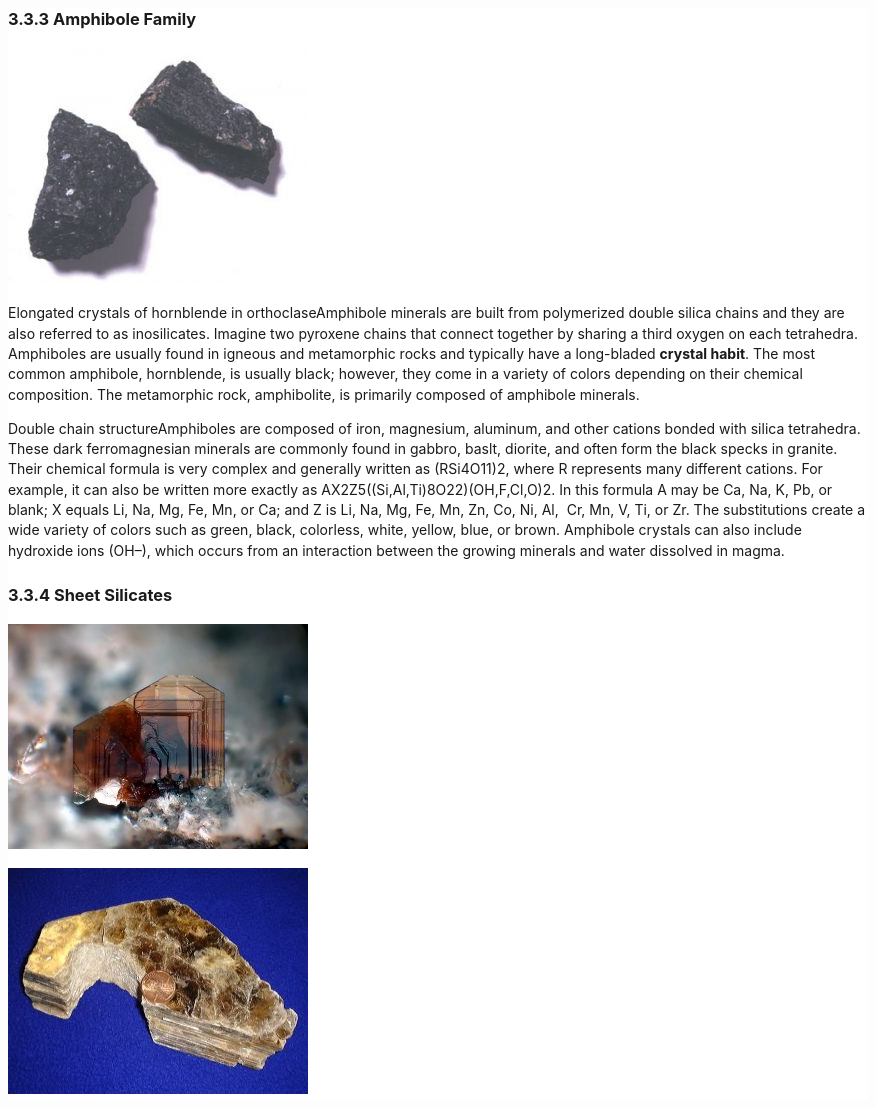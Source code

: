 ### **3.3.3 Amphibole Family**

![Hornblende crystals](images/Image9.jpg)

Elongated crystals of hornblende in orthoclaseAmphibole minerals are built from polymerized double silica chains and they are also referred to as inosilicates. Imagine two pyroxene chains that connect together by sharing a third oxygen on each tetrahedra.  Amphiboles are usually found in igneous and metamorphic rocks and typically have a long-bladed **crystal habit**. The most common amphibole, hornblende, is usually black; however, they come in a variety of colors depending on their chemical composition. The metamorphic rock, amphibolite, is primarily composed of amphibole minerals.

Double chain structureAmphiboles are composed of iron, magnesium, aluminum, and other cations bonded with silica tetrahedra. These dark ferromagnesian minerals are commonly found in gabbro, baslt, diorite, and often form the black specks in granite. Their chemical formula is very complex and generally written as (RSi4O11)2, where R represents many different cations. For example, it can also be written more exactly as AX2Z5((Si,Al,Ti)8O22)(OH,F,Cl,O)2. In this formula A may be Ca, Na, K, Pb, or blank; X equals Li, Na, Mg, Fe, Mn, or Ca; and Z is Li, Na, Mg, Fe, Mn, Zn, Co, Ni, Al,  Cr, Mn, V, Ti, or Zr. The substitutions create a wide variety of colors such as green, black, colorless, white, yellow, blue, or brown. Amphibole crystals can also include hydroxide ions (OH–), which occurs from an interaction between the growing minerals and water dissolved in magma.

### **3.3.4 Sheet Silicates**

![Sheet crystals of biotite mica](images/Image10.jpg)

![A stack of sheets of muscovite mica](images/Image11.jpg)
